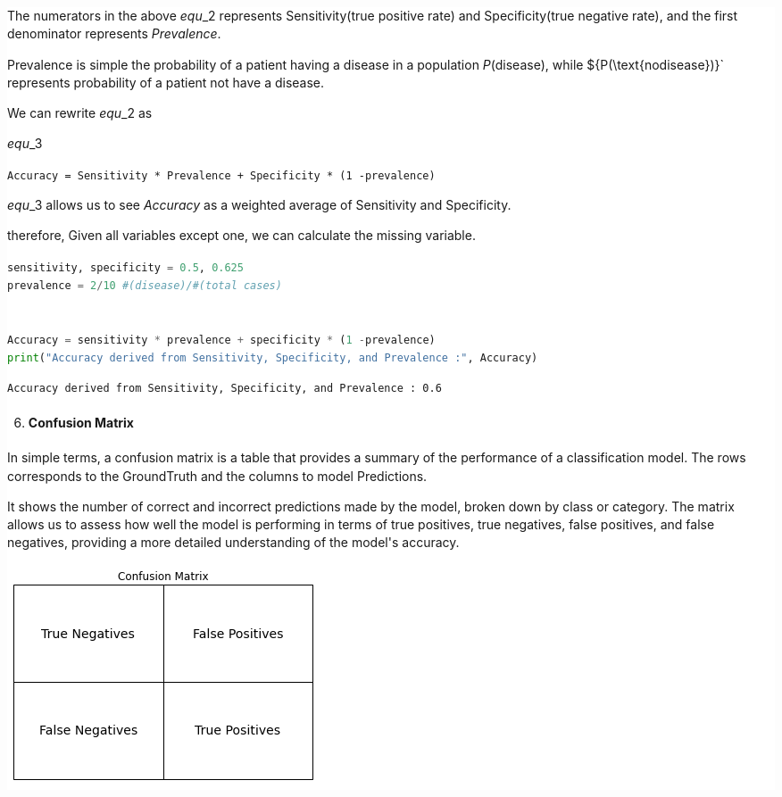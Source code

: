 The numerators in the above $equ\_2$ represents Sensitivity(true positive rate) and Specificity(true negative rate), and the first denominator represents *Prevalence*.

Prevalence is simple the probability of a patient having a disease in a population ${P(\text{disease})}$, while  ${P(\text{nodisease})}` represents probability of a patient not have a disease.

We can rewrite $equ\_2$ as

$equ\_3$

    Accuracy = Sensitivity * Prevalence + Specificity * (1 -prevalence)

$equ\_3$ allows us to see *Accuracy* as a weighted average of Sensitivity and Specificity. 

therefore, Given all variables except one, we can calculate the missing variable.




```python
sensitivity, specificity = 0.5, 0.625
prevalence = 2/10 #(disease)/#(total cases)


Accuracy = sensitivity * prevalence + specificity * (1 -prevalence)
print("Accuracy derived from Sensitivity, Specificity, and Prevalence :", Accuracy)
```

    Accuracy derived from Sensitivity, Specificity, and Prevalence : 0.6
    

6. #### Confusion Matrix


In simple terms, a confusion matrix is a table that provides a summary of the performance of a classification model. The rows corresponds to the GroundTruth and the columns to model Predictions.

 It shows the number of correct and incorrect predictions made by the model, broken down by class or category. The matrix allows us to assess how well the model is performing in terms of true positives, true negatives, false positives, and false negatives, providing a more detailed understanding of the model's accuracy.


```python


```


    
![png](output_21_0.png)
    